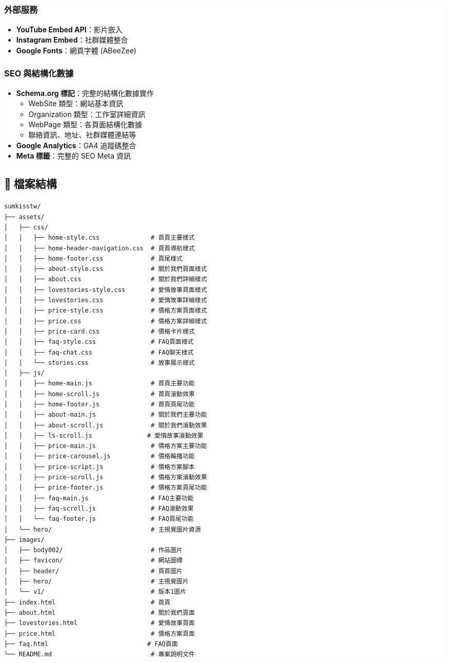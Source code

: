 ### 外部服務
- **YouTube Embed API**：影片嵌入
- **Instagram Embed**：社群媒體整合
- **Google Fonts**：網頁字體 (ABeeZee)

### SEO 與結構化數據
- **Schema.org 標記**：完整的結構化數據實作
  - WebSite 類型：網站基本資訊
  - Organization 類型：工作室詳細資訊
  - WebPage 類型：各頁面結構化數據
  - 聯絡資訊、地址、社群媒體連結等
- **Google Analytics**：GA4 追蹤碼整合
- **Meta 標籤**：完整的 SEO Meta 資訊

## 📁 檔案結構

```
sumkisstw/
├── assets/
│   ├── css/
│   │   ├── home-style.css              # 首頁主要樣式
│   │   ├── home-header-navigation.css  # 頁首導航樣式
│   │   ├── home-footer.css             # 頁尾樣式
│   │   ├── about-style.css             # 關於我們頁面樣式
│   │   ├── about.css                   # 關於我們詳細樣式
│   │   ├── lovestories-style.css       # 愛情故事頁面樣式
│   │   ├── lovestories.css             # 愛情故事詳細樣式
│   │   ├── price-style.css             # 價格方案頁面樣式
│   │   ├── price.css                   # 價格方案詳細樣式
│   │   ├── price-card.css              # 價格卡片樣式
│   │   ├── faq-style.css               # FAQ頁面樣式
│   │   ├── faq-chat.css                # FAQ聊天樣式
│   │   └── stories.css                 # 故事展示樣式
│   ├── js/
│   │   ├── home-main.js                # 首頁主要功能
│   │   ├── home-scroll.js              # 首頁滾動效果
│   │   ├── home-footer.js              # 首頁頁尾功能
│   │   ├── about-main.js               # 關於我們主要功能
│   │   ├── about-scroll.js             # 關於我們滾動效果
│   │   ├── ls-scroll.js               # 愛情故事滾動效果
│   │   ├── price-main.js               # 價格方案主要功能
│   │   ├── price-carousel.js           # 價格輪播功能
│   │   ├── price-script.js             # 價格方案腳本
│   │   ├── price-scroll.js             # 價格方案滾動效果
│   │   ├── price-footer.js             # 價格方案頁尾功能
│   │   ├── faq-main.js                 # FAQ主要功能
│   │   ├── faq-scroll.js               # FAQ滾動效果
│   │   └── faq-footer.js               # FAQ頁尾功能
│   └── hero/                           # 主視覺圖片資源
├── images/
│   ├── body002/                        # 作品圖片
│   ├── favicon/                        # 網站圖標
│   ├── header/                         # 頁首圖片
│   ├── hero/                           # 主視覺圖片
│   └── v1/                             # 版本1圖片
├── index.html                          # 首頁
├── about.html                          # 關於我們頁面
├── lovestories.html                    # 愛情故事頁面
├── price.html                          # 價格方案頁面
├── faq.html                           # FAQ頁面
└── README.md                           # 專案說明文件
```
